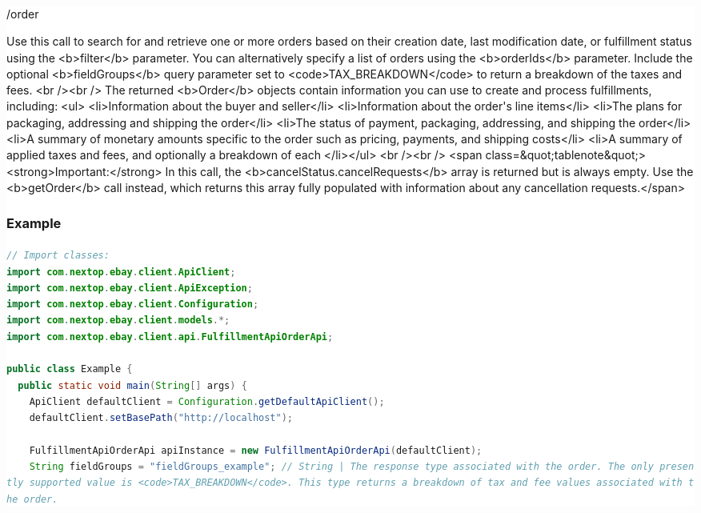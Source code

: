 /order

Use this call to search for and retrieve one or more orders based on their creation date, last modification date, or fulfillment status using the &lt;b&gt;filter&lt;/b&gt; parameter. You can alternatively specify a list of orders using the &lt;b&gt;orderIds&lt;/b&gt; parameter. Include the optional &lt;b&gt;fieldGroups&lt;/b&gt; query parameter set to &lt;code&gt;TAX_BREAKDOWN&lt;/code&gt; to return a breakdown of the taxes and fees. &lt;br /&gt;&lt;br /&gt; The returned &lt;b&gt;Order&lt;/b&gt; objects contain information you can use to create and process fulfillments, including: &lt;ul&gt; &lt;li&gt;Information about the buyer and seller&lt;/li&gt; &lt;li&gt;Information about the order&#39;s line items&lt;/li&gt; &lt;li&gt;The plans for packaging, addressing and shipping the order&lt;/li&gt; &lt;li&gt;The status of payment, packaging, addressing, and shipping the order&lt;/li&gt; &lt;li&gt;A summary of monetary amounts specific to the order such as pricing, payments, and shipping costs&lt;/li&gt; &lt;li&gt;A summary of applied taxes and fees, and optionally a breakdown of each &lt;/li&gt;&lt;/ul&gt; &lt;br /&gt;&lt;br /&gt; &lt;span class&#x3D;\&quot;tablenote\&quot;&gt;&lt;strong&gt;Important:&lt;/strong&gt; In this call, the &lt;b&gt;cancelStatus.cancelRequests&lt;/b&gt; array is returned but is always empty. Use the &lt;b&gt;getOrder&lt;/b&gt; call instead, which returns this array fully populated with information about any cancellation requests.&lt;/span&gt;

### Example
```java
// Import classes:
import com.nextop.ebay.client.ApiClient;
import com.nextop.ebay.client.ApiException;
import com.nextop.ebay.client.Configuration;
import com.nextop.ebay.client.models.*;
import com.nextop.ebay.client.api.FulfillmentApiOrderApi;

public class Example {
  public static void main(String[] args) {
    ApiClient defaultClient = Configuration.getDefaultApiClient();
    defaultClient.setBasePath("http://localhost");

    FulfillmentApiOrderApi apiInstance = new FulfillmentApiOrderApi(defaultClient);
    String fieldGroups = "fieldGroups_example"; // String | The response type associated with the order. The only presently supported value is <code>TAX_BREAKDOWN</code>. This type returns a breakdown of tax and fee values associated with the order.
```